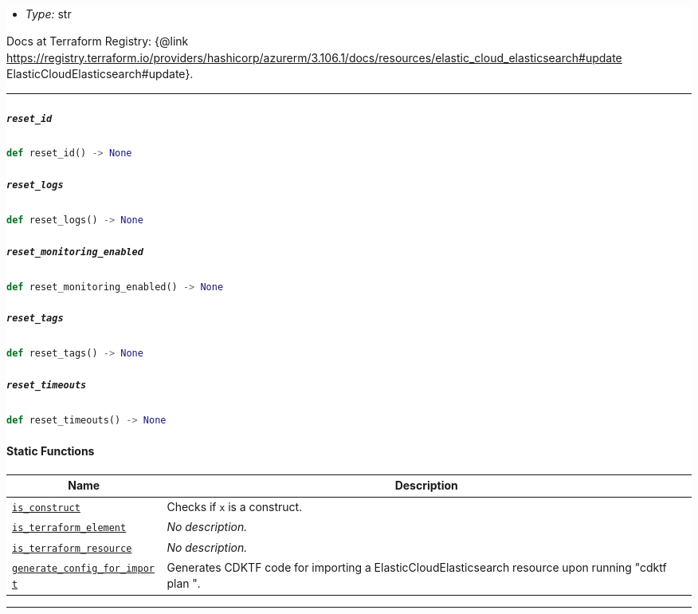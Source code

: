- *Type:* str

Docs at Terraform Registry: {@link https://registry.terraform.io/providers/hashicorp/azurerm/3.106.1/docs/resources/elastic_cloud_elasticsearch#update ElasticCloudElasticsearch#update}.

---

##### `reset_id` <a name="reset_id" id="@cdktf/provider-azurerm.elasticCloudElasticsearch.ElasticCloudElasticsearch.resetId"></a>

```python
def reset_id() -> None
```

##### `reset_logs` <a name="reset_logs" id="@cdktf/provider-azurerm.elasticCloudElasticsearch.ElasticCloudElasticsearch.resetLogs"></a>

```python
def reset_logs() -> None
```

##### `reset_monitoring_enabled` <a name="reset_monitoring_enabled" id="@cdktf/provider-azurerm.elasticCloudElasticsearch.ElasticCloudElasticsearch.resetMonitoringEnabled"></a>

```python
def reset_monitoring_enabled() -> None
```

##### `reset_tags` <a name="reset_tags" id="@cdktf/provider-azurerm.elasticCloudElasticsearch.ElasticCloudElasticsearch.resetTags"></a>

```python
def reset_tags() -> None
```

##### `reset_timeouts` <a name="reset_timeouts" id="@cdktf/provider-azurerm.elasticCloudElasticsearch.ElasticCloudElasticsearch.resetTimeouts"></a>

```python
def reset_timeouts() -> None
```

#### Static Functions <a name="Static Functions" id="Static Functions"></a>

| **Name** | **Description** |
| --- | --- |
| <code><a href="#@cdktf/provider-azurerm.elasticCloudElasticsearch.ElasticCloudElasticsearch.isConstruct">is_construct</a></code> | Checks if `x` is a construct. |
| <code><a href="#@cdktf/provider-azurerm.elasticCloudElasticsearch.ElasticCloudElasticsearch.isTerraformElement">is_terraform_element</a></code> | *No description.* |
| <code><a href="#@cdktf/provider-azurerm.elasticCloudElasticsearch.ElasticCloudElasticsearch.isTerraformResource">is_terraform_resource</a></code> | *No description.* |
| <code><a href="#@cdktf/provider-azurerm.elasticCloudElasticsearch.ElasticCloudElasticsearch.generateConfigForImport">generate_config_for_import</a></code> | Generates CDKTF code for importing a ElasticCloudElasticsearch resource upon running "cdktf plan <stack-name>". |

---